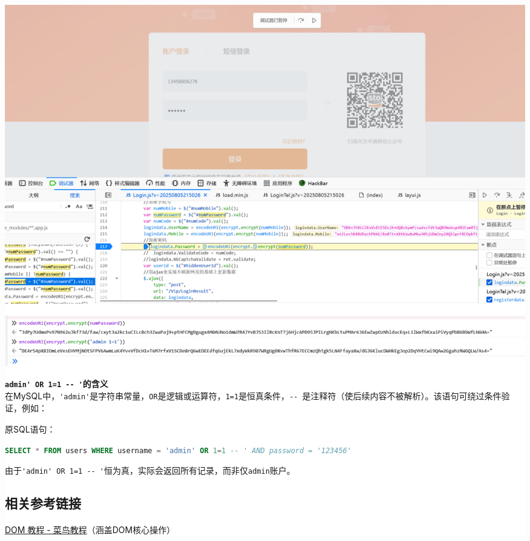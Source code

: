 ![image-20250805220217731](029-安全开发.assets/image-20250805220217731.png)

![image-20250805220843329](029-安全开发.assets/image-20250805220843329.png)


**`admin' OR 1=1 -- '`的含义**  
在MySQL中，`'admin'`是字符串常量，`OR`是逻辑或运算符，`1=1`是恒真条件，`-- `是注释符（使后续内容不被解析）。该语句可绕过条件验证，例如：

原SQL语句：
```sql
SELECT * FROM users WHERE username = 'admin' OR 1=1 -- ' AND password = '123456'
```
由于`'admin' OR 1=1 -- '`恒为真，实际会返回所有记录，而非仅`admin`账户。


## 相关参考链接
[DOM 教程 - 菜鸟教程](https://www.runoob.com/jsref/dom-obj-document.html)（涵盖DOM核心操作）
